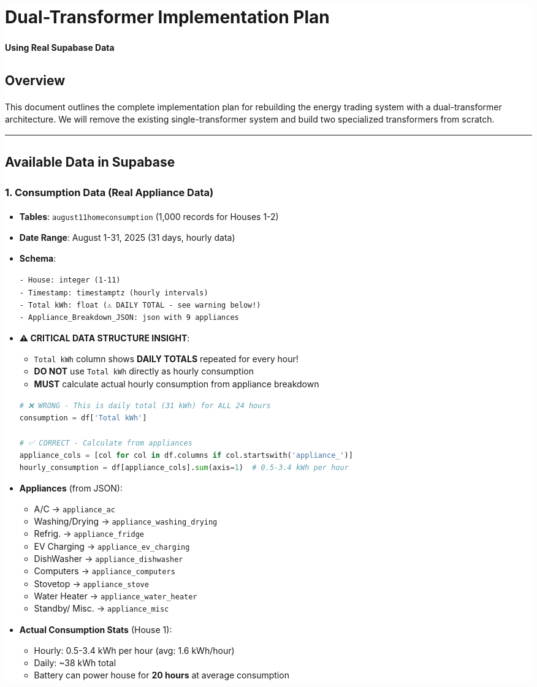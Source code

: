 # Dual-Transformer Implementation Plan

**Using Real Supabase Data**

## Overview

This document outlines the complete implementation plan for rebuilding the energy trading system with a dual-transformer architecture. We will remove the existing single-transformer system and build two specialized transformers from scratch.

---

## Available Data in Supabase

### 1. Consumption Data (Real Appliance Data)

- **Tables**: `august11homeconsumption` (1,000 records for Houses 1-2)
- **Date Range**: August 1-31, 2025 (31 days, hourly data)
- **Schema**:

  ```
  - House: integer (1-11)
  - Timestamp: timestamptz (hourly intervals)
  - Total kWh: float (⚠️ DAILY TOTAL - see warning below!)
  - Appliance_Breakdown_JSON: json with 9 appliances
  ```

- **⚠️ CRITICAL DATA STRUCTURE INSIGHT**:
  - `Total kWh` column shows **DAILY TOTALS** repeated for every hour!
  - **DO NOT** use `Total kWh` directly as hourly consumption
  - **MUST** calculate actual hourly consumption from appliance breakdown
  
  ```python
  # ❌ WRONG - This is daily total (31 kWh) for ALL 24 hours
  consumption = df['Total kWh']
  
  # ✅ CORRECT - Calculate from appliances
  appliance_cols = [col for col in df.columns if col.startswith('appliance_')]
  hourly_consumption = df[appliance_cols].sum(axis=1)  # 0.5-3.4 kWh per hour
  ```

- **Appliances** (from JSON):
  - A/C → `appliance_ac`
  - Washing/Drying → `appliance_washing_drying`
  - Refrig. → `appliance_fridge`
  - EV Charging → `appliance_ev_charging`
  - DishWasher → `appliance_dishwasher`
  - Computers → `appliance_computers`
  - Stovetop → `appliance_stove`
  - Water Heater → `appliance_water_heater`
  - Standby/ Misc. → `appliance_misc`

- **Actual Consumption Stats** (House 1):
  - Hourly: 0.5-3.4 kWh per hour (avg: 1.6 kWh/hour)
  - Daily: ~38 kWh total
  - Battery can power house for **20 hours** at average consumption
